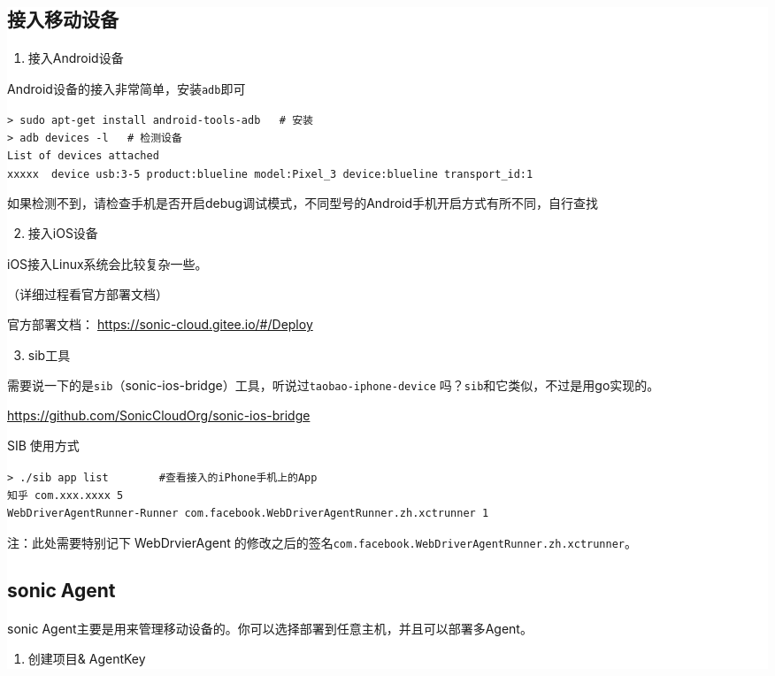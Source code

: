 ## 接入移动设备

1. 接入Android设备

Android设备的接入非常简单，安装`adb`即可

```shell
> sudo apt-get install android-tools-adb   # 安装
> adb devices -l   # 检测设备
List of devices attached
xxxxx  device usb:3-5 product:blueline model:Pixel_3 device:blueline transport_id:1
```

如果检测不到，请检查手机是否开启debug调试模式，不同型号的Android手机开启方式有所不同，自行查找 

2. 接入iOS设备

iOS接入Linux系统会比较复杂一些。 

（详细过程看官方部署文档）

官方部署文档：
https://sonic-cloud.gitee.io/#/Deploy

3. sib工具

需要说一下的是`sib`（sonic-ios-bridge）工具，听说过`taobao-iphone-device` 吗？`sib`和它类似，不过是用go实现的。

https://github.com/SonicCloudOrg/sonic-ios-bridge

SIB 使用方式 

```shell
> ./sib app list        #查看接入的iPhone手机上的App
知乎 com.xxx.xxxx 5
WebDriverAgentRunner-Runner com.facebook.WebDriverAgentRunner.zh.xctrunner 1
```
注：此处需要特别记下 WebDrvierAgent 的修改之后的签名`com.facebook.WebDriverAgentRunner.zh.xctrunner`。 


## sonic Agent

sonic Agent主要是用来管理移动设备的。你可以选择部署到任意主机，并且可以部署多Agent。

1. 创建项目& AgentKey
